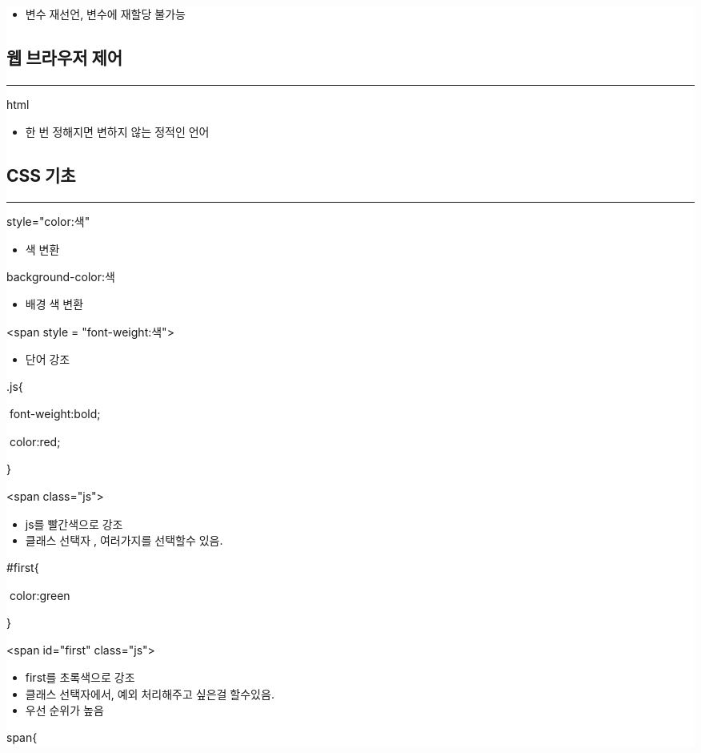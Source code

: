 - 변수 재선언, 변수에 재할당 불가능



## 웹 브라우저 제어

---

html 

- 한 번 정해지면 변하지 않는 정적인 언어



## CSS 기초

---

style="color:색" 

- 색 변환

background-color:색

- 배경 색 변환



<span style = "font-weight:색"\> 

- 단어 강조



.js{

​	font-weight:bold;

​	color:red;

}

<span class="js"\>

- js를 빨간색으로 강조 
- 클래스 선택자 , 여러가지를 선택할수 있음.



#first{

​	color:green

}

<span id="first" class="js"\>

- first를 초록색으로 강조
- 클래스 선택자에서, 예외 처리해주고 싶은걸 할수있음.
- 우선 순위가 높음



span{
